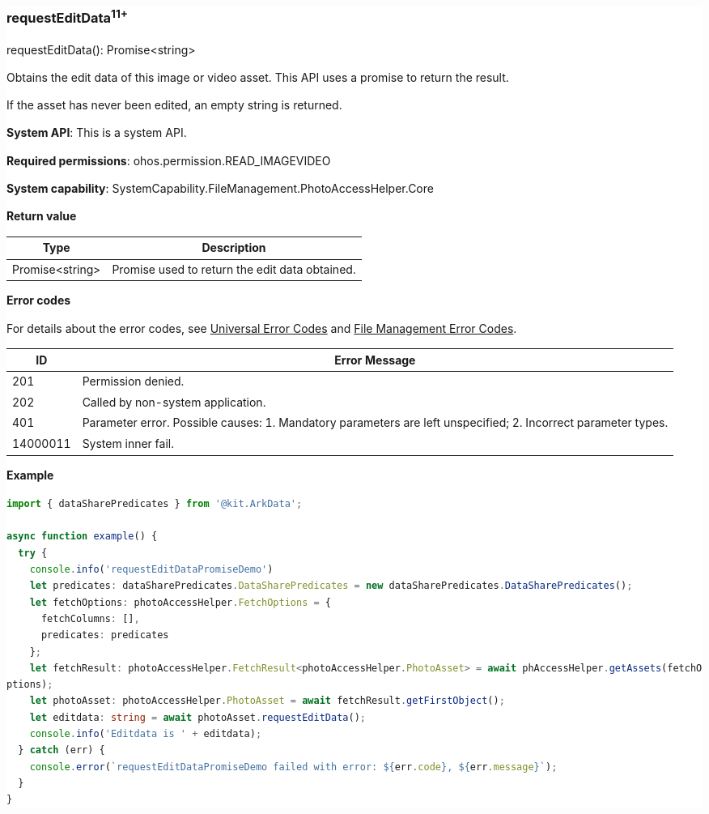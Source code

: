 ### requestEditData<sup>11+</sup>

requestEditData(): Promise&lt;string&gt;

Obtains the edit data of this image or video asset. This API uses a promise to return the result.

If the asset has never been edited, an empty string is returned.

**System API**: This is a system API.

**Required permissions**: ohos.permission.READ_IMAGEVIDEO

**System capability**: SystemCapability.FileManagement.PhotoAccessHelper.Core

**Return value**

| Type                                   | Description             |
| --------------------------------------- | ----------------- |
|Promise&lt;string&gt; | Promise used to return the edit data obtained.|


**Error codes**

For details about the error codes, see [Universal Error Codes](../errorcode-universal.md) and [File Management Error Codes](../apis-core-file-kit/errorcode-filemanagement.md).

| ID| Error Message|
| -------- | ---------------------------------------- |
| 201   | Permission denied.        |
| 202   | Called by non-system application.         |
| 401    | Parameter error. Possible causes: 1. Mandatory parameters are left unspecified; 2. Incorrect parameter types. |
| 14000011   | System inner fail.        |

**Example**

```ts
import { dataSharePredicates } from '@kit.ArkData';

async function example() {
  try {
    console.info('requestEditDataPromiseDemo')
    let predicates: dataSharePredicates.DataSharePredicates = new dataSharePredicates.DataSharePredicates();
    let fetchOptions: photoAccessHelper.FetchOptions = {
      fetchColumns: [],
      predicates: predicates
    };
    let fetchResult: photoAccessHelper.FetchResult<photoAccessHelper.PhotoAsset> = await phAccessHelper.getAssets(fetchOptions);
    let photoAsset: photoAccessHelper.PhotoAsset = await fetchResult.getFirstObject();
    let editdata: string = await photoAsset.requestEditData();
    console.info('Editdata is ' + editdata);
  } catch (err) {
    console.error(`requestEditDataPromiseDemo failed with error: ${err.code}, ${err.message}`);
  }
}
```
